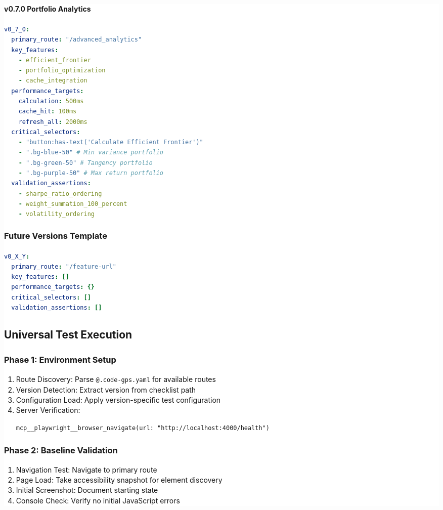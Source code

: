 #### v0.7.0 Portfolio Analytics

```yaml
v0_7_0:
  primary_route: "/advanced_analytics"
  key_features:
    - efficient_frontier
    - portfolio_optimization
    - cache_integration
  performance_targets:
    calculation: 500ms
    cache_hit: 100ms
    refresh_all: 2000ms
  critical_selectors:
    - "button:has-text('Calculate Efficient Frontier')"
    - ".bg-blue-50" # Min variance portfolio
    - ".bg-green-50" # Tangency portfolio
    - ".bg-purple-50" # Max return portfolio
  validation_assertions:
    - sharpe_ratio_ordering
    - weight_summation_100_percent
    - volatility_ordering
```

### Future Versions Template

```yaml
v0_X_Y:
  primary_route: "/feature-url"
  key_features: []
  performance_targets: {}
  critical_selectors: []
  validation_assertions: []
```

## Universal Test Execution

### Phase 1: Environment Setup

1. Route Discovery: Parse `@.code-gps.yaml` for available routes
2. Version Detection: Extract version from checklist path
3. Configuration Load: Apply version-specific test configuration
4. Server Verification:
   ```
   mcp__playwright__browser_navigate(url: "http://localhost:4000/health")
   ```

### Phase 2: Baseline Validation

1. Navigation Test: Navigate to primary route
2. Page Load: Take accessibility snapshot for element discovery
3. Initial Screenshot: Document starting state
4. Console Check: Verify no initial JavaScript errors
